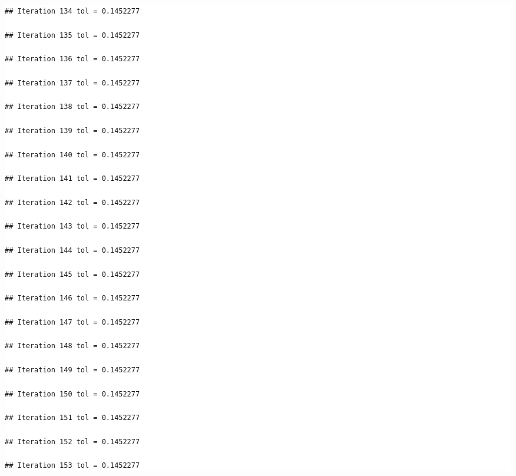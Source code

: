     ## Iteration 134 tol = 0.1452277

    ## Iteration 135 tol = 0.1452277

    ## Iteration 136 tol = 0.1452277

    ## Iteration 137 tol = 0.1452277

    ## Iteration 138 tol = 0.1452277

    ## Iteration 139 tol = 0.1452277

    ## Iteration 140 tol = 0.1452277

    ## Iteration 141 tol = 0.1452277

    ## Iteration 142 tol = 0.1452277

    ## Iteration 143 tol = 0.1452277

    ## Iteration 144 tol = 0.1452277

    ## Iteration 145 tol = 0.1452277

    ## Iteration 146 tol = 0.1452277

    ## Iteration 147 tol = 0.1452277

    ## Iteration 148 tol = 0.1452277

    ## Iteration 149 tol = 0.1452277

    ## Iteration 150 tol = 0.1452277

    ## Iteration 151 tol = 0.1452277

    ## Iteration 152 tol = 0.1452277

    ## Iteration 153 tol = 0.1452277
